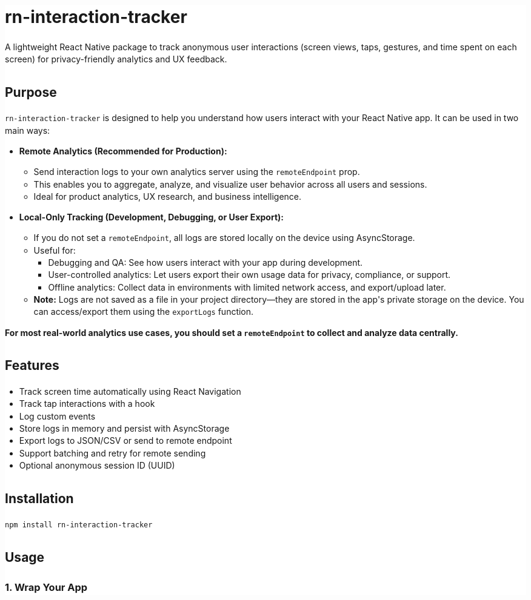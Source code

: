 # rn-interaction-tracker

A lightweight React Native package to track anonymous user interactions (screen views, taps, gestures, and time spent on each screen) for privacy-friendly analytics and UX feedback.

## Purpose

`rn-interaction-tracker` is designed to help you understand how users interact with your React Native app. It can be used in two main ways:

- **Remote Analytics (Recommended for Production):**

  - Send interaction logs to your own analytics server using the `remoteEndpoint` prop.
  - This enables you to aggregate, analyze, and visualize user behavior across all users and sessions.
  - Ideal for product analytics, UX research, and business intelligence.

- **Local-Only Tracking (Development, Debugging, or User Export):**
  - If you do not set a `remoteEndpoint`, all logs are stored locally on the device using AsyncStorage.
  - Useful for:
    - Debugging and QA: See how users interact with your app during development.
    - User-controlled analytics: Let users export their own usage data for privacy, compliance, or support.
    - Offline analytics: Collect data in environments with limited network access, and export/upload later.
  - **Note:** Logs are not saved as a file in your project directory—they are stored in the app's private storage on the device. You can access/export them using the `exportLogs` function.

**For most real-world analytics use cases, you should set a `remoteEndpoint` to collect and analyze data centrally.**

## Features

- Track screen time automatically using React Navigation
- Track tap interactions with a hook
- Log custom events
- Store logs in memory and persist with AsyncStorage
- Export logs to JSON/CSV or send to remote endpoint
- Support batching and retry for remote sending
- Optional anonymous session ID (UUID)

## Installation

```sh
npm install rn-interaction-tracker
```

## Usage

### 1. Wrap Your App
